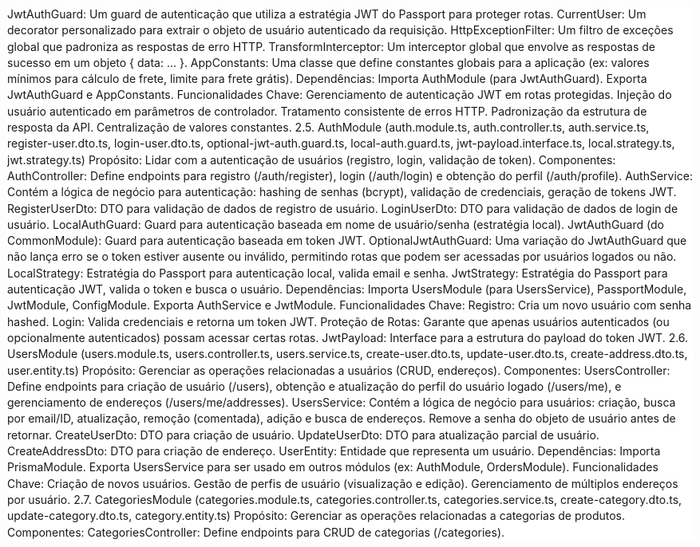 JwtAuthGuard: Um guard de autenticação que utiliza a estratégia JWT do Passport para proteger rotas.
CurrentUser: Um decorator personalizado para extrair o objeto de usuário autenticado da requisição.
HttpExceptionFilter: Um filtro de exceções global que padroniza as respostas de erro HTTP.
TransformInterceptor: Um interceptor global que envolve as respostas de sucesso em um objeto { data: ... }.
AppConstants: Uma classe que define constantes globais para a aplicação (ex: valores mínimos para cálculo de frete, limite para frete grátis).
Dependências: Importa AuthModule (para JwtAuthGuard). Exporta JwtAuthGuard e AppConstants.
Funcionalidades Chave:
Gerenciamento de autenticação JWT em rotas protegidas.
Injeção do usuário autenticado em parâmetros de controlador.
Tratamento consistente de erros HTTP.
Padronização da estrutura de resposta da API.
Centralização de valores constantes.
2.5. AuthModule (auth.module.ts, auth.controller.ts, auth.service.ts, register-user.dto.ts, login-user.dto.ts, optional-jwt-auth.guard.ts, local-auth.guard.ts, jwt-payload.interface.ts, local.strategy.ts, jwt.strategy.ts)
Propósito: Lidar com a autenticação de usuários (registro, login, validação de token).
Componentes:
AuthController: Define endpoints para registro (/auth/register), login (/auth/login) e obtenção do perfil (/auth/profile).
AuthService: Contém a lógica de negócio para autenticação: hashing de senhas (bcrypt), validação de credenciais, geração de tokens JWT.
RegisterUserDto: DTO para validação de dados de registro de usuário.
LoginUserDto: DTO para validação de dados de login de usuário.
LocalAuthGuard: Guard para autenticação baseada em nome de usuário/senha (estratégia local).
JwtAuthGuard (do CommonModule): Guard para autenticação baseada em token JWT.
OptionalJwtAuthGuard: Uma variação do JwtAuthGuard que não lança erro se o token estiver ausente ou inválido, permitindo rotas que podem ser acessadas por usuários logados ou não.
LocalStrategy: Estratégia do Passport para autenticação local, valida email e senha.
JwtStrategy: Estratégia do Passport para autenticação JWT, valida o token e busca o usuário.
Dependências: Importa UsersModule (para UsersService), PassportModule, JwtModule, ConfigModule. Exporta AuthService e JwtModule.
Funcionalidades Chave:
Registro: Cria um novo usuário com senha hashed.
Login: Valida credenciais e retorna um token JWT.
Proteção de Rotas: Garante que apenas usuários autenticados (ou opcionalmente autenticados) possam acessar certas rotas.
JwtPayload: Interface para a estrutura do payload do token JWT.
2.6. UsersModule (users.module.ts, users.controller.ts, users.service.ts, create-user.dto.ts, update-user.dto.ts, create-address.dto.ts, user.entity.ts)
Propósito: Gerenciar as operações relacionadas a usuários (CRUD, endereços).
Componentes:
UsersController: Define endpoints para criação de usuário (/users), obtenção e atualização do perfil do usuário logado (/users/me), e gerenciamento de endereços (/users/me/addresses).
UsersService: Contém a lógica de negócio para usuários: criação, busca por email/ID, atualização, remoção (comentada), adição e busca de endereços. Remove a senha do objeto de usuário antes de retornar.
CreateUserDto: DTO para criação de usuário.
UpdateUserDto: DTO para atualização parcial de usuário.
CreateAddressDto: DTO para criação de endereço.
UserEntity: Entidade que representa um usuário.
Dependências: Importa PrismaModule. Exporta UsersService para ser usado em outros módulos (ex: AuthModule, OrdersModule).
Funcionalidades Chave:
Criação de novos usuários.
Gestão de perfis de usuário (visualização e edição).
Gerenciamento de múltiplos endereços por usuário.
2.7. CategoriesModule (categories.module.ts, categories.controller.ts, categories.service.ts, create-category.dto.ts, update-category.dto.ts, category.entity.ts)
Propósito: Gerenciar as operações relacionadas a categorias de produtos.
Componentes:
CategoriesController: Define endpoints para CRUD de categorias (/categories).